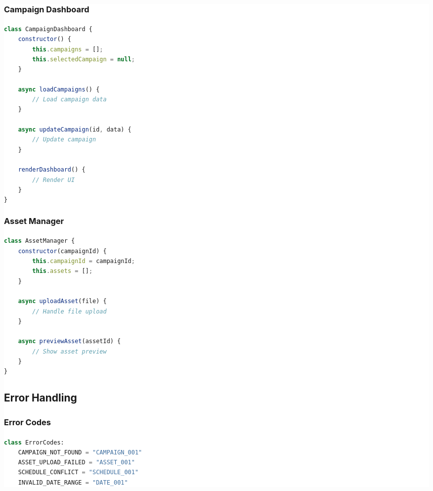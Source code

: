 ### Campaign Dashboard
```javascript
class CampaignDashboard {
    constructor() {
        this.campaigns = [];
        this.selectedCampaign = null;
    }
    
    async loadCampaigns() {
        // Load campaign data
    }
    
    async updateCampaign(id, data) {
        // Update campaign
    }
    
    renderDashboard() {
        // Render UI
    }
}
```

### Asset Manager
```javascript
class AssetManager {
    constructor(campaignId) {
        this.campaignId = campaignId;
        this.assets = [];
    }
    
    async uploadAsset(file) {
        // Handle file upload
    }
    
    async previewAsset(assetId) {
        // Show asset preview
    }
}
```

## Error Handling

### Error Codes
```python
class ErrorCodes:
    CAMPAIGN_NOT_FOUND = "CAMPAIGN_001"
    ASSET_UPLOAD_FAILED = "ASSET_001"
    SCHEDULE_CONFLICT = "SCHEDULE_001"
    INVALID_DATE_RANGE = "DATE_001"
```
